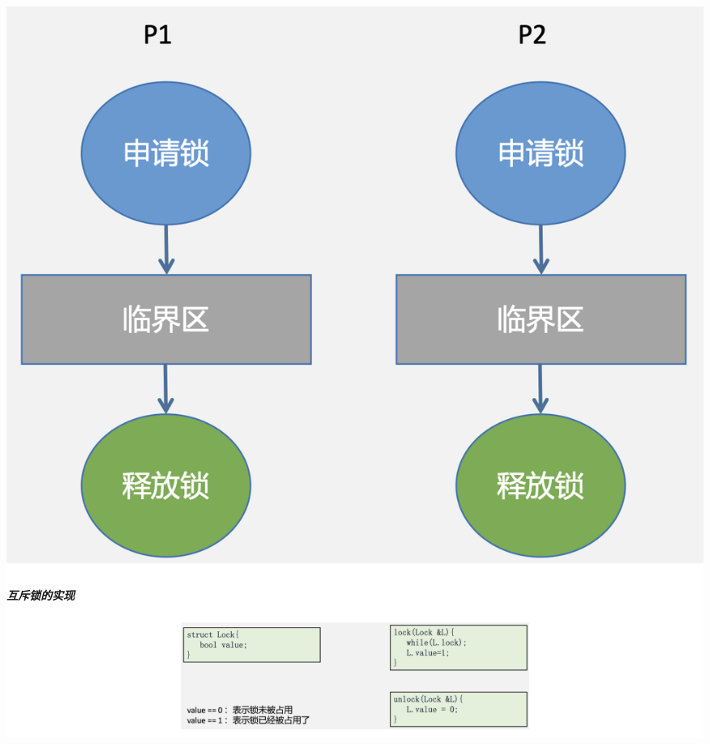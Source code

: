 <img src="Pasted Graphic 80.png" alt="Alt text" style="margin-top: 0; margin-bottom: 10px;" align="center">
</div>

##### 互斥锁的实现

<div style=" margin: 0 auto; max-width: 50%;">
<img src="Pasted Graphic 88.png" alt="Alt text" style="margin-top: 0; margin-bottom: 10px;" align="center">
</div>
